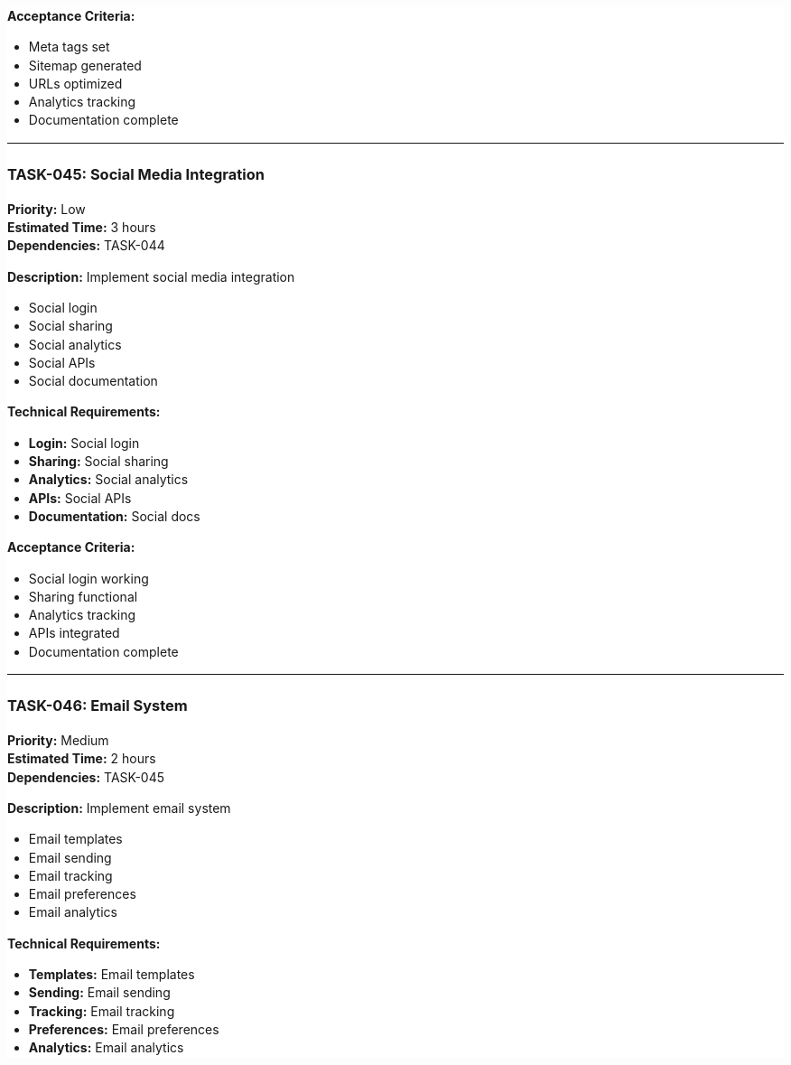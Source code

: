 **Acceptance Criteria:**
- Meta tags set
- Sitemap generated
- URLs optimized
- Analytics tracking
- Documentation complete

---

### TASK-045: Social Media Integration
**Priority:** Low  
**Estimated Time:** 3 hours  
**Dependencies:** TASK-044

**Description:** Implement social media integration
- Social login
- Social sharing
- Social analytics
- Social APIs
- Social documentation

**Technical Requirements:**
- **Login:** Social login
- **Sharing:** Social sharing
- **Analytics:** Social analytics
- **APIs:** Social APIs
- **Documentation:** Social docs

**Acceptance Criteria:**
- Social login working
- Sharing functional
- Analytics tracking
- APIs integrated
- Documentation complete

---

### TASK-046: Email System
**Priority:** Medium  
**Estimated Time:** 2 hours  
**Dependencies:** TASK-045

**Description:** Implement email system
- Email templates
- Email sending
- Email tracking
- Email preferences
- Email analytics

**Technical Requirements:**
- **Templates:** Email templates
- **Sending:** Email sending
- **Tracking:** Email tracking
- **Preferences:** Email preferences
- **Analytics:** Email analytics

